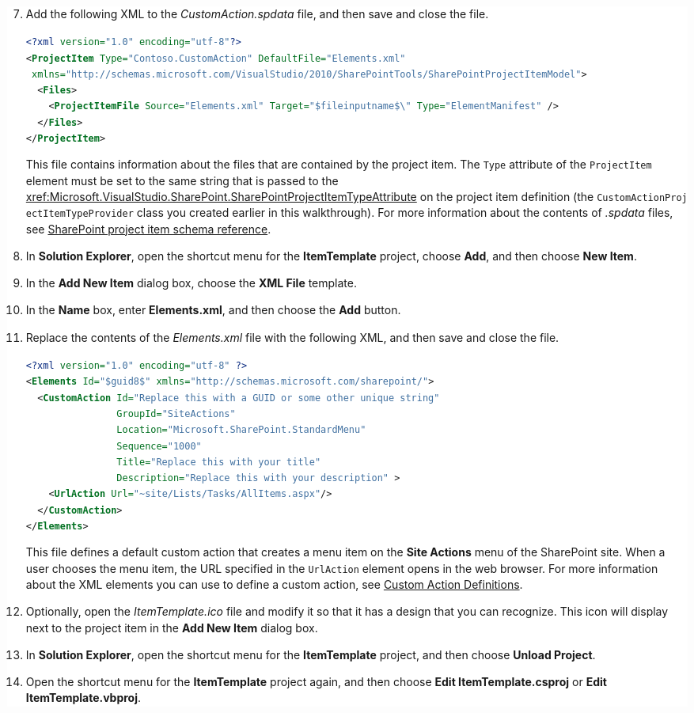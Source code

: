 7. Add the following XML to the *CustomAction.spdata* file, and then save and close the file.

    ```xml
    <?xml version="1.0" encoding="utf-8"?>
    <ProjectItem Type="Contoso.CustomAction" DefaultFile="Elements.xml"
     xmlns="http://schemas.microsoft.com/VisualStudio/2010/SharePointTools/SharePointProjectItemModel">
      <Files>
        <ProjectItemFile Source="Elements.xml" Target="$fileinputname$\" Type="ElementManifest" />
      </Files>
    </ProjectItem>
    ```

     This file contains information about the files that are contained by the project item. The `Type` attribute of the `ProjectItem` element must be set to the same string that is passed to the <xref:Microsoft.VisualStudio.SharePoint.SharePointProjectItemTypeAttribute> on the project item definition (the `CustomActionProjectItemTypeProvider` class you created earlier in this walkthrough). For more information about the contents of *.spdata* files, see [SharePoint project item schema reference](../sharepoint/sharepoint-project-item-schema-reference.md).

8. In **Solution Explorer**, open the shortcut menu for the **ItemTemplate** project, choose **Add**, and then choose **New Item**.

9. In the **Add New Item** dialog box, choose the **XML File** template.

10. In the **Name** box, enter **Elements.xml**, and then choose the **Add** button.

11. Replace the contents of the *Elements.xml* file with the following XML, and then save and close the file.

    ```xml
    <?xml version="1.0" encoding="utf-8" ?>
    <Elements Id="$guid8$" xmlns="http://schemas.microsoft.com/sharepoint/">
      <CustomAction Id="Replace this with a GUID or some other unique string"
                    GroupId="SiteActions"
                    Location="Microsoft.SharePoint.StandardMenu"
                    Sequence="1000"
                    Title="Replace this with your title"
                    Description="Replace this with your description" >
        <UrlAction Url="~site/Lists/Tasks/AllItems.aspx"/>
      </CustomAction>
    </Elements>
    ```

     This file defines a default custom action that creates a menu item on the **Site Actions** menu of the SharePoint site. When a user chooses the menu item, the URL specified in the `UrlAction` element opens in the web browser. For more information about the XML elements you can use to define a custom action, see [Custom Action Definitions](/sharepoint/dev/schema/custom-action-definition-schema).

12. Optionally, open the *ItemTemplate.ico* file and modify it so that it has a design that you can recognize. This icon will display next to the project item in the **Add New Item** dialog box.

13. In **Solution Explorer**, open the shortcut menu for the **ItemTemplate** project, and then choose **Unload Project**.

14. Open the shortcut menu for the **ItemTemplate** project again, and then choose **Edit ItemTemplate.csproj** or **Edit ItemTemplate.vbproj**.
